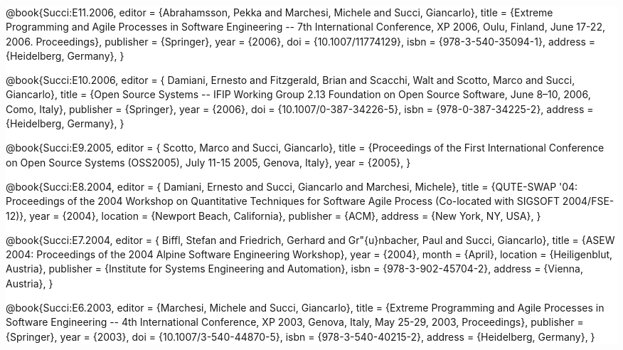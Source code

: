 @book{Succi:E11.2006,
  editor    = {Abrahamsson, Pekka and Marchesi, Michele and Succi, Giancarlo},
  title     = {Extreme Programming and Agile Processes in Software Engineering
-- 7th International Conference, XP 2006, Oulu, Finland, June 17-22, 2006. Proceedings},
  publisher = {Springer},
  year      = {2006},
  doi       = {10.1007/11774129},
  isbn      = {978-3-540-35094-1},
  address = {Heidelberg, Germany},
}

@book{Succi:E10.2006,
  editor    = { Damiani, Ernesto and  Fitzgerald, Brian and  Scacchi, Walt and  Scotto, Marco and Succi, Giancarlo},
  title     = {Open Source Systems --
IFIP Working Group 2.13 Foundation on Open Source Software, June 8–10, 2006, Como, Italy},
  publisher = {Springer},
  year      = {2006},
  doi       = {10.1007/0-387-34226-5},
  isbn      = {978-0-387-34225-2},
  address = {Heidelberg, Germany},
}

@book{Succi:E9.2005,
  editor    = { Scotto, Marco and Succi, Giancarlo},
  title     = {Proceedings of the First International Conference on Open Source Systems (OSS2005), July 11-15 2005, Genova, Italy},
  year      = {2005},
}

@book{Succi:E8.2004,
  editor    = { Damiani, Ernesto and Succi, Giancarlo and Marchesi, Michele},
 title = {QUTE-SWAP '04: Proceedings of the 2004 Workshop on Quantitative Techniques for Software Agile Process (Co-located with SIGSOFT 2004/FSE-12)},
 year = {2004},
 location = {Newport Beach, California},
 publisher = {ACM},
 address = {New York, NY, USA},
} 

@book{Succi:E7.2004,
  editor    = {  Biffl, Stefan and  Friedrich, Gerhard and Gr\"{u}nbacher, Paul and Succi, Giancarlo},
 title = {ASEW 2004: Proceedings of the 2004 Alpine Software Engineering Workshop},
 year = {2004},
 month =  {April},
 location = {Heiligenblut, Austria},
 publisher = {Institute for Systems Engineering and Automation},
 isbn = {978-3-902-45704-2},
 address = {Vienna, Austria},
} 


@book{Succi:E6.2003,
  editor    = {Marchesi, Michele and Succi, Giancarlo},
  title     = {Extreme Programming and Agile Processes in Software Engineering -- 4th International Conference, XP 2003, Genova, Italy, May 25-29, 2003, Proceedings},
  publisher = {Springer},
  year      = {2003},
  doi       = {10.1007/3-540-44870-5},
  isbn      = {978-3-540-40215-2},
  address = {Heidelberg, Germany},
}
